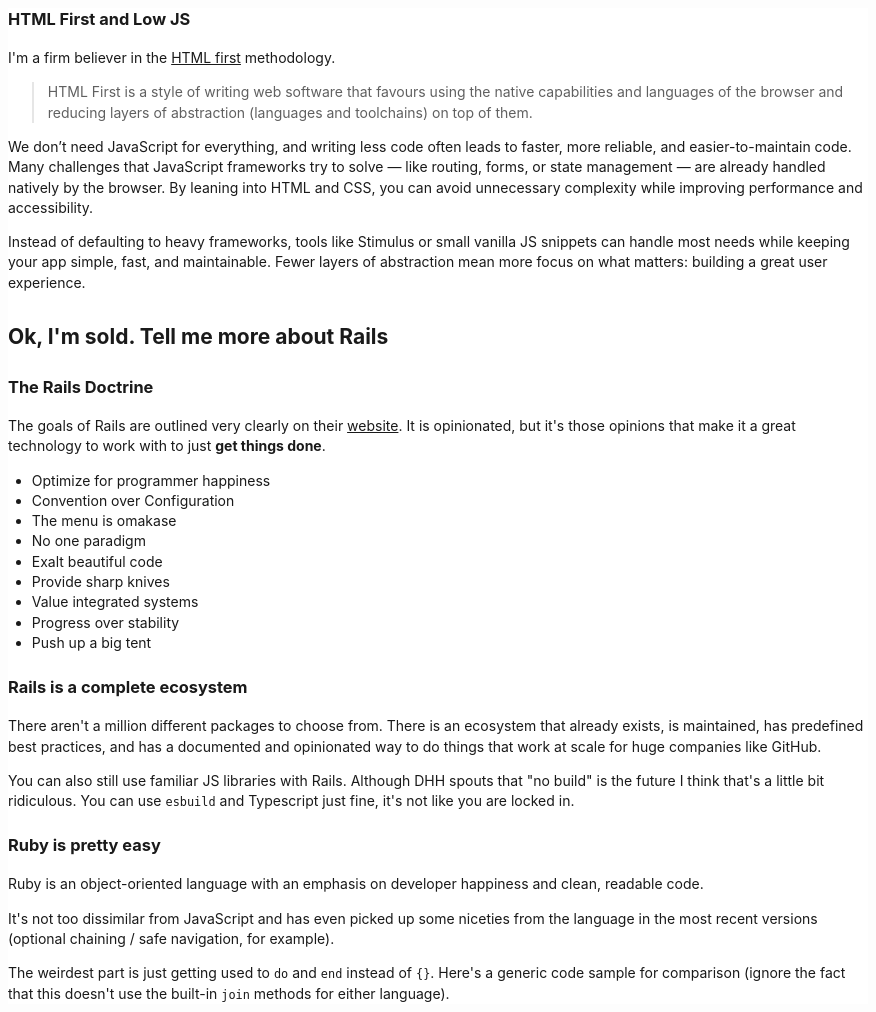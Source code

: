 ### HTML First and Low JS

I'm a firm believer in the [HTML first](https://html-first.com/) methodology.

> HTML First is a style of writing web software that favours using the native capabilities and languages of the browser and reducing layers of abstraction (languages and toolchains) on top of them. 

We don’t need JavaScript for everything, and writing less code often leads to faster, more reliable, and easier-to-maintain code. Many challenges that JavaScript frameworks try to solve — like routing, forms, or state management — are already handled natively by the browser. By leaning into HTML and CSS, you can avoid unnecessary complexity while improving performance and accessibility.

Instead of defaulting to heavy frameworks, tools like Stimulus or small vanilla JS snippets can handle most needs while keeping your app simple, fast, and maintainable. Fewer layers of abstraction mean more focus on what matters: building a great user experience.

## Ok, I'm sold. Tell me more about Rails

### The Rails Doctrine

The goals of Rails are outlined very clearly on their [website](https://rubyonrails.org/doctrine). It is opinionated, but it's those opinions that make it a great technology to work with to just **get things done**.

- Optimize for programmer happiness
- Convention over Configuration
- The menu is omakase
- No one paradigm
- Exalt beautiful code
- Provide sharp knives
- Value integrated systems
- Progress over stability
- Push up a big tent

### Rails is a complete ecosystem

There aren't a million different packages to choose from. There is an ecosystem that already exists, is maintained, has predefined best practices, and has a documented and opinionated way to do things that work at scale for huge companies like GitHub.

You can also still use familiar JS libraries with Rails. Although DHH spouts that "no build" is the future I think that's a little bit ridiculous. You can use `esbuild` and Typescript just fine, it's not like you are locked in.

### Ruby is pretty easy

Ruby is an object-oriented language with an emphasis on developer happiness and clean, readable code.

It's not too dissimilar from JavaScript and has even picked up some niceties from the language in the most recent versions (optional chaining / safe navigation, for example). 

The weirdest part is just getting used to `do` and `end` instead of `{}`. Here's a generic code sample for comparison (ignore the fact that this doesn't use the built-in `join` methods for either language).
